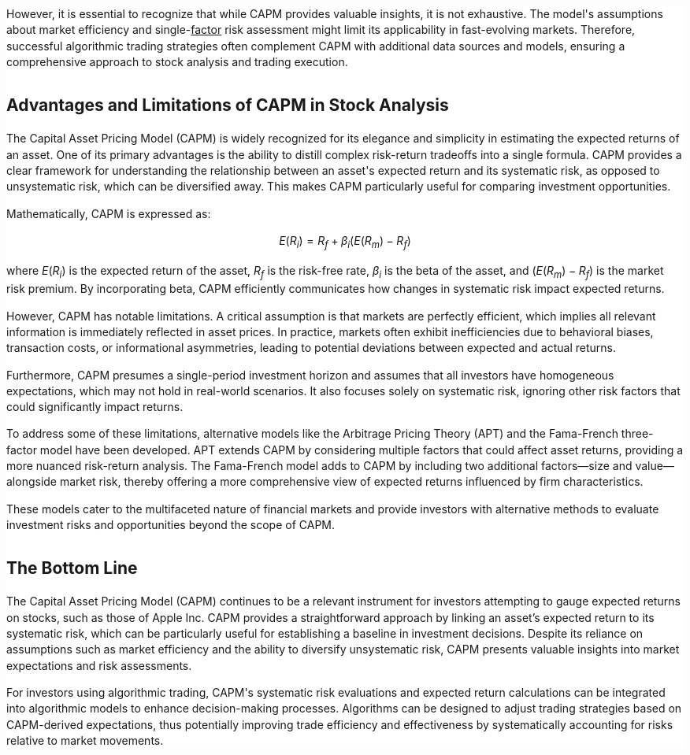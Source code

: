 However, it is essential to recognize that while CAPM provides valuable insights, it is not exhaustive. The model's assumptions about market efficiency and single-[factor](/wiki/factor-investing) risk assessment might limit its applicability in fast-evolving markets. Therefore, successful algorithmic trading strategies often complement CAPM with additional data sources and models, ensuring a comprehensive approach to stock analysis and trading execution.

## Advantages and Limitations of CAPM in Stock Analysis

The Capital Asset Pricing Model (CAPM) is widely recognized for its elegance and simplicity in estimating the expected returns of an asset. One of its primary advantages is the ability to distill complex risk-return tradeoffs into a single formula. CAPM provides a clear framework for understanding the relationship between an asset's expected return and its systematic risk, as opposed to unsystematic risk, which can be diversified away. This makes CAPM particularly useful for comparing investment opportunities.

Mathematically, CAPM is expressed as:

$$
E(R_i) = R_f + \beta_i (E(R_m) - R_f)
$$

where $E(R_i)$ is the expected return of the asset, $R_f$ is the risk-free rate, $\beta_i$ is the beta of the asset, and $(E(R_m) - R_f)$ is the market risk premium. By incorporating beta, CAPM efficiently communicates how changes in systematic risk impact expected returns.

However, CAPM has notable limitations. A critical assumption is that markets are perfectly efficient, which implies all relevant information is immediately reflected in asset prices. In practice, markets often exhibit inefficiencies due to behavioral biases, transaction costs, or informational asymmetries, leading to potential deviations between expected and actual returns.

Furthermore, CAPM presumes a single-period investment horizon and assumes that all investors have homogeneous expectations, which may not hold in real-world scenarios. It also focuses solely on systematic risk, ignoring other risk factors that could significantly impact returns.

To address some of these limitations, alternative models like the Arbitrage Pricing Theory (APT) and the Fama-French three-factor model have been developed. APT extends CAPM by considering multiple factors that could affect asset returns, providing a more nuanced risk-return analysis. The Fama-French model adds to CAPM by including two additional factors—size and value—alongside market risk, thereby offering a more comprehensive view of expected returns influenced by firm characteristics.

These models cater to the multifaceted nature of financial markets and provide investors with alternative methods to evaluate investment risks and opportunities beyond the scope of CAPM.

## The Bottom Line

The Capital Asset Pricing Model (CAPM) continues to be a relevant instrument for investors attempting to gauge expected returns on stocks, such as those of Apple Inc. CAPM provides a straightforward approach by linking an asset’s expected return to its systematic risk, which can be particularly useful for establishing a baseline in investment decisions. Despite its reliance on assumptions such as market efficiency and the ability to diversify unsystematic risk, CAPM presents valuable insights into market expectations and risk assessments.

For investors using algorithmic trading, CAPM's systematic risk evaluations and expected return calculations can be integrated into algorithmic models to enhance decision-making processes. Algorithms can be designed to adjust trading strategies based on CAPM-derived expectations, thus potentially improving trade efficiency and effectiveness by systematically accounting for risks relative to market movements.
